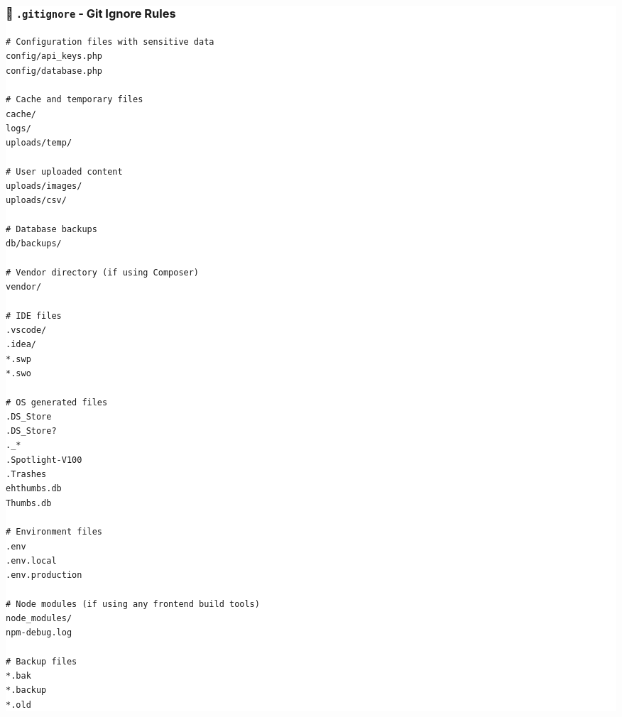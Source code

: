 ### 📄 `.gitignore` - Git Ignore Rules
```gitignore
# Configuration files with sensitive data
config/api_keys.php
config/database.php

# Cache and temporary files
cache/
logs/
uploads/temp/

# User uploaded content
uploads/images/
uploads/csv/

# Database backups
db/backups/

# Vendor directory (if using Composer)
vendor/

# IDE files
.vscode/
.idea/
*.swp
*.swo

# OS generated files
.DS_Store
.DS_Store?
._*
.Spotlight-V100
.Trashes
ehthumbs.db
Thumbs.db

# Environment files
.env
.env.local
.env.production

# Node modules (if using any frontend build tools)
node_modules/
npm-debug.log

# Backup files
*.bak
*.backup
*.old
```
